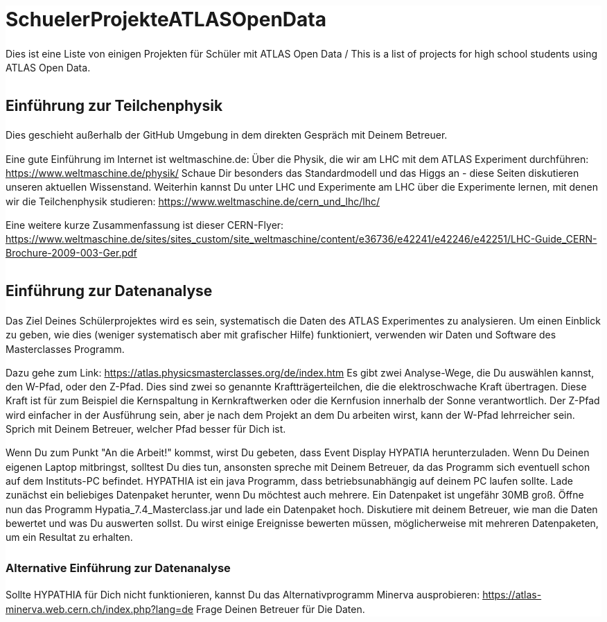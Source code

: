 # SchuelerProjekteATLASOpenData
Dies ist eine Liste von einigen Projekten für Schüler mit ATLAS Open Data / This is a list of projects for high school students using ATLAS Open Data.

## Einführung zur Teilchenphysik

Dies geschieht außerhalb der GitHub Umgebung in dem direkten Gespräch mit Deinem Betreuer.

Eine gute Einführung im Internet ist weltmaschine.de:
Über die Physik, die wir am LHC mit dem ATLAS Experiment durchführen: https://www.weltmaschine.de/physik/
Schaue Dir besonders das Standardmodell und das Higgs an - diese Seiten diskutieren unseren aktuellen Wissenstand.
Weiterhin kannst Du unter LHC und Experimente am LHC über die Experimente lernen, mit denen wir die Teilchenphysik studieren:
https://www.weltmaschine.de/cern_und_lhc/lhc/

Eine weitere kurze Zusammenfassung ist dieser CERN-Flyer:
https://www.weltmaschine.de/sites/sites_custom/site_weltmaschine/content/e36736/e42241/e42246/e42251/LHC-Guide_CERN-Brochure-2009-003-Ger.pdf


## Einführung zur Datenanalyse

Das Ziel Deines Schülerprojektes wird es sein, systematisch die Daten des ATLAS Experimentes zu analysieren. Um einen Einblick zu geben, wie dies (weniger systematisch aber mit grafischer Hilfe) funktioniert, verwenden wir Daten und Software des Masterclasses Programm.

Dazu gehe zum Link: https://atlas.physicsmasterclasses.org/de/index.htm
Es gibt zwei Analyse-Wege, die Du auswählen kannst, den W-Pfad, oder den Z-Pfad.
Dies sind zwei so genannte Kraftträgerteilchen, die die elektroschwache Kraft übertragen. Diese Kraft ist für zum Beispiel die Kernspaltung in Kernkraftwerken oder die Kernfusion innerhalb der Sonne verantwortlich.
Der Z-Pfad wird einfacher in der Ausführung sein, aber je nach dem Projekt an dem Du arbeiten wirst, kann der W-Pfad lehrreicher sein. Sprich mit Deinem Betreuer, welcher Pfad besser für Dich ist.

Wenn Du zum Punkt "An die Arbeit!" kommst, wirst Du gebeten, dass Event Display HYPATIA herunterzuladen. Wenn Du Deinen eigenen Laptop mitbringst, solltest Du dies tun, ansonsten spreche mit Deinem Betreuer, da das Programm sich eventuell schon auf dem Instituts-PC befindet.
HYPATHIA ist ein java Programm, dass betriebsunabhängig auf deinem PC laufen sollte.
Lade zunächst ein beliebiges Datenpaket herunter, wenn Du möchtest auch mehrere. Ein Datenpaket ist ungefähr 30MB groß.
Öffne nun das Programm Hypatia_7.4_Masterclass.jar und lade ein Datenpaket hoch. Diskutiere mit deinem Betreuer, wie man die Daten bewertet und was Du auswerten sollst. Du wirst einige Ereignisse bewerten müssen, möglicherweise mit mehreren Datenpaketen, um ein Resultat zu erhalten.

### Alternative Einführung zur Datenanalyse

Sollte HYPATHIA für Dich nicht funktionieren, kannst Du das Alternativprogramm Minerva ausprobieren: https://atlas-minerva.web.cern.ch/index.php?lang=de
Frage Deinen Betreuer für Die Daten.
